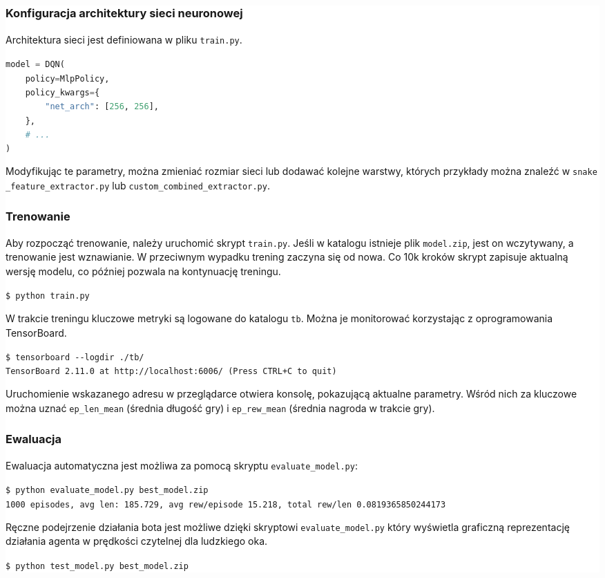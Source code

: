 ### Konfiguracja architektury sieci neuronowej

Architektura sieci jest definiowana w pliku `train.py`.

```python
model = DQN(
    policy=MlpPolicy,
    policy_kwargs={
        "net_arch": [256, 256],
    },
    # ...
)
```

Modyfikując te parametry, można zmieniać rozmiar sieci lub dodawać kolejne warstwy, których przykłady można znaleźć
w `snake_feature_extractor.py` lub `custom_combined_extractor.py`.

### Trenowanie

Aby rozpocząć trenowanie, należy uruchomić skrypt `train.py`. Jeśli w katalogu istnieje plik `model.zip`, jest on
wczytywany, a trenowanie jest wznawianie. W przeciwnym wypadku trening zaczyna się od nowa. Co 10k kroków skrypt
zapisuje aktualną wersję modelu, co później pozwala na kontynuację treningu.

```shell
$ python train.py
```

W trakcie treningu kluczowe metryki są logowane do katalogu `tb`. Można je monitorować korzystając z oprogramowania
TensorBoard.

```shell
$ tensorboard --logdir ./tb/
TensorBoard 2.11.0 at http://localhost:6006/ (Press CTRL+C to quit)
```

Uruchomienie wskazanego adresu w przeglądarce otwiera konsolę, pokazującą aktualne parametry. Wśród nich za kluczowe
można uznać `ep_len_mean` (średnia długość gry) i `ep_rew_mean` (średnia nagroda w trakcie gry).

### Ewaluacja

Ewaluacja automatyczna jest możliwa za pomocą skryptu `evaluate_model.py`:

```shell
$ python evaluate_model.py best_model.zip
1000 episodes, avg len: 185.729, avg rew/episode 15.218, total rew/len 0.0819365850244173
```

Ręczne podejrzenie działania bota jest możliwe dzięki skryptowi `evaluate_model.py` który wyświetla graficzną
reprezentację działania agenta w prędkości czytelnej dla ludzkiego oka.

```shell
$ python test_model.py best_model.zip
```
